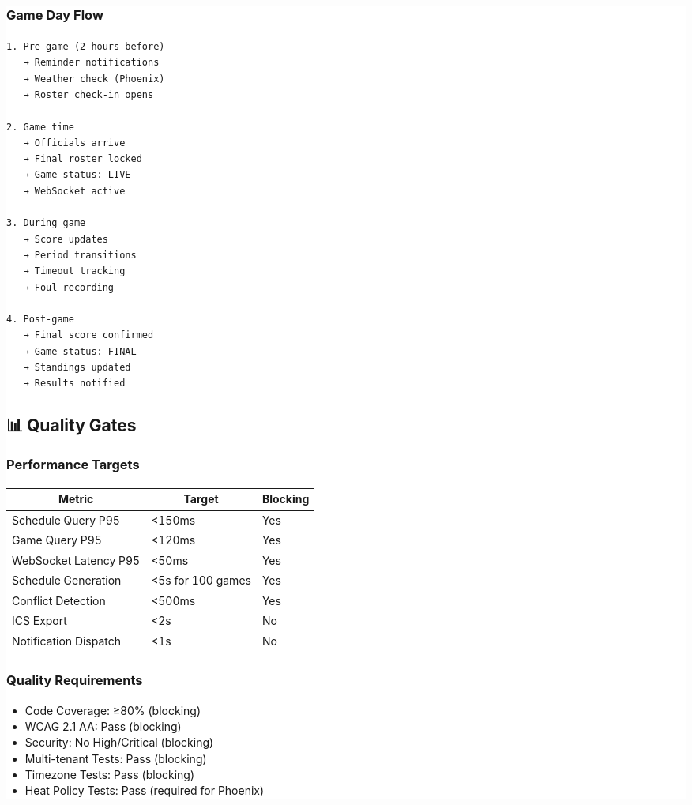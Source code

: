 ### Game Day Flow
```
1. Pre-game (2 hours before)
   → Reminder notifications
   → Weather check (Phoenix)
   → Roster check-in opens

2. Game time
   → Officials arrive
   → Final roster locked
   → Game status: LIVE
   → WebSocket active

3. During game
   → Score updates
   → Period transitions
   → Timeout tracking
   → Foul recording

4. Post-game
   → Final score confirmed
   → Game status: FINAL
   → Standings updated
   → Results notified
```

## 📊 Quality Gates

### Performance Targets
| Metric | Target | Blocking |
|--------|--------|----------|
| Schedule Query P95 | <150ms | Yes |
| Game Query P95 | <120ms | Yes |
| WebSocket Latency P95 | <50ms | Yes |
| Schedule Generation | <5s for 100 games | Yes |
| Conflict Detection | <500ms | Yes |
| ICS Export | <2s | No |
| Notification Dispatch | <1s | No |

### Quality Requirements
- Code Coverage: ≥80% (blocking)
- WCAG 2.1 AA: Pass (blocking)
- Security: No High/Critical (blocking)
- Multi-tenant Tests: Pass (blocking)
- Timezone Tests: Pass (blocking)
- Heat Policy Tests: Pass (required for Phoenix)

